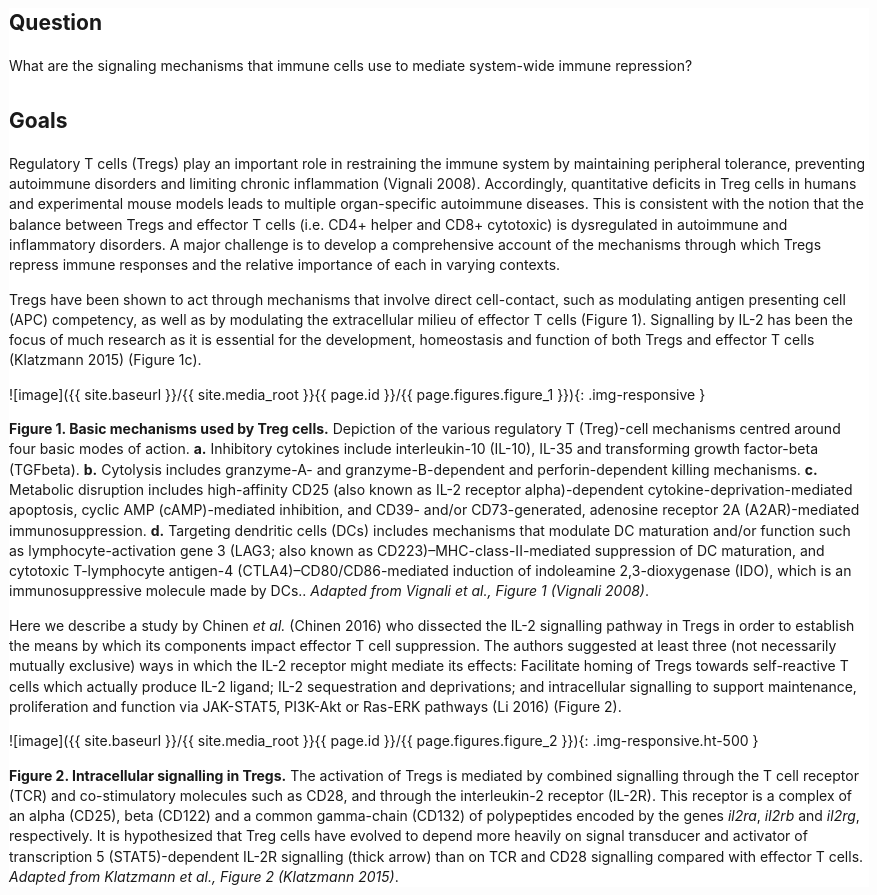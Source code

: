 ## Question
What are the signaling mechanisms that immune cells use to mediate system-wide immune repression?

## Goals

Regulatory T cells (Tregs) play an important role in restraining the immune system by maintaining peripheral tolerance, preventing autoimmune disorders and limiting chronic inflammation (Vignali 2008). Accordingly, quantitative deficits in Treg cells in humans and experimental mouse models leads to multiple organ-specific autoimmune diseases. This is consistent with the notion that the balance between Tregs and effector T cells (i.e. CD4+ helper and CD8+ cytotoxic) is dysregulated in autoimmune and inflammatory disorders. A major challenge is to develop a comprehensive account of the mechanisms through which Tregs repress immune responses and the relative importance of each in varying contexts.

Tregs have been shown to act through mechanisms that involve direct cell-contact, such as modulating antigen presenting cell (APC) competency, as well as by modulating the extracellular milieu of effector T cells (Figure 1). Signalling by IL-2 has been the focus of much research as it is essential for the development, homeostasis and function of both Tregs and effector T cells (Klatzmann 2015) (Figure 1c).

![image]({{ site.baseurl }}/{{ site.media_root }}{{ page.id }}/{{ page.figures.figure_1 }}){: .img-responsive }

<div class="figure-legend well well-lg text-justify">
  <strong>Figure 1. Basic mechanisms used by Treg cells.</strong> Depiction of the various regulatory T (Treg)-cell mechanisms centred around four basic modes of action. <strong>a.</strong> Inhibitory cytokines include interleukin-10 (IL-10), IL-35 and transforming growth factor-beta (TGFbeta). <strong>b.</strong> Cytolysis includes granzyme-A- and granzyme-B-dependent and perforin-dependent killing mechanisms. <strong>c.</strong> Metabolic disruption includes high-affinity CD25 (also known as IL-2 receptor alpha)-dependent cytokine-deprivation-mediated apoptosis, cyclic AMP (cAMP)-mediated inhibition, and CD39- and/or CD73-generated, adenosine receptor 2A (A2AR)-mediated immunosuppression. <strong>d.</strong> Targeting dendritic cells (DCs) includes mechanisms that modulate DC maturation and/or function such as lymphocyte-activation gene 3 (LAG3; also known as CD223)–MHC-class-II-mediated suppression of DC maturation, and cytotoxic T-lymphocyte antigen-4 (CTLA4)–CD80/CD86-mediated induction of indoleamine 2,3-dioxygenase (IDO), which is an immunosuppressive molecule made by DCs.. <em>Adapted from Vignali et al., Figure 1 (Vignali 2008)</em>.
</div>

Here we describe a study by Chinen *et al.* (Chinen 2016) who dissected the IL-2 signalling pathway in Tregs in order to establish the means by which its components impact effector T cell suppression. The authors suggested at least three (not necessarily mutually exclusive) ways in which the IL-2 receptor might mediate its effects: Facilitate homing of Tregs towards self-reactive T cells which actually produce IL-2 ligand; IL-2 sequestration and deprivations; and intracellular signalling to support maintenance, proliferation and function via JAK-STAT5, PI3K-Akt or Ras-ERK pathways (Li 2016) (Figure 2).

![image]({{ site.baseurl }}/{{ site.media_root }}{{ page.id }}/{{ page.figures.figure_2 }}){: .img-responsive.ht-500 }

<div class="figure-legend well well-lg text-justify">
  <strong>Figure 2. Intracellular signalling in Tregs.</strong> The activation of Tregs is mediated by combined signalling through the T cell receptor (TCR) and co-stimulatory molecules such as CD28, and through the interleukin-2 receptor (IL-2R). This receptor is a complex of an alpha (CD25), beta (CD122) and a common gamma-chain (CD132) of polypeptides encoded by the genes <em>il2ra</em>, <em>il2rb</em> and <em>il2rg</em>, respectively. It is hypothesized that Treg cells have evolved to depend more heavily on signal transducer and activator of transcription 5 (STAT5)-dependent IL-2R signalling (thick arrow) than on TCR and CD28 signalling compared with effector T cells. <em>Adapted from Klatzmann et al., Figure 2 (Klatzmann 2015)</em>.
</div>
